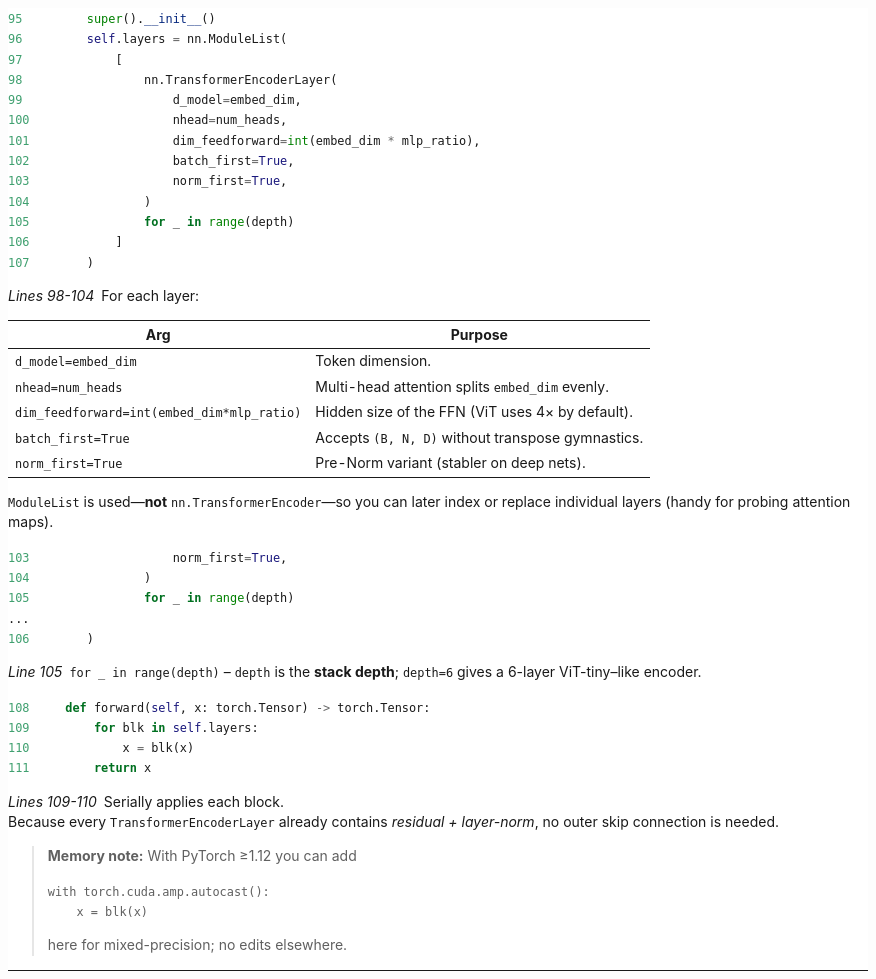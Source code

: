 ```python
95         super().__init__()
96         self.layers = nn.ModuleList(
97             [
98                 nn.TransformerEncoderLayer(
99                     d_model=embed_dim,
100                    nhead=num_heads,
101                    dim_feedforward=int(embed_dim * mlp_ratio),
102                    batch_first=True,
103                    norm_first=True,
104                )
105                for _ in range(depth)
106            ]
107        )
```
*Lines 98-104* For each layer:

| Arg | Purpose |
|-----|---------|
| `d_model=embed_dim` | Token dimension. |
| `nhead=num_heads` | Multi-head attention splits `embed_dim` evenly. |
| `dim_feedforward=int(embed_dim*mlp_ratio)` | Hidden size of the FFN (ViT uses 4× by default). |
| `batch_first=True` | Accepts `(B, N, D)` without transpose gymnastics. |
| `norm_first=True` | Pre-Norm variant (stabler on deep nets). |

`ModuleList` is used—**not** `nn.TransformerEncoder`—so you can later
index or replace individual layers (handy for probing attention maps).

```python
103                    norm_first=True,
104                )
105                for _ in range(depth)
...
106        )
```
*Line 105* `for _ in range(depth)` – `depth` is the **stack depth**;
`depth=6` gives a 6-layer ViT-tiny–like encoder.

```python
108     def forward(self, x: torch.Tensor) -> torch.Tensor:
109         for blk in self.layers:
110             x = blk(x)
111         return x
```
*Lines 109-110* Serially applies each block.  
Because every `TransformerEncoderLayer` already contains
*residual + layer-norm*, no outer skip connection is needed.

> **Memory note:** With PyTorch ≥1.12 you can add
> ```
> with torch.cuda.amp.autocast():
>     x = blk(x)
> ```
> here for mixed-precision; no edits elsewhere.

---